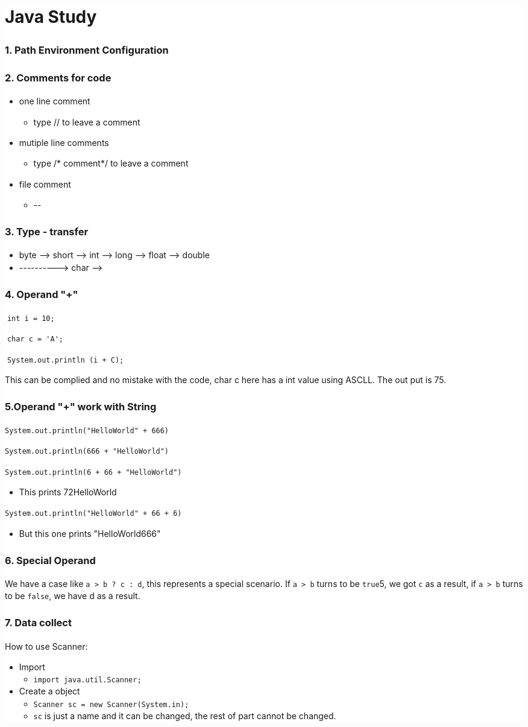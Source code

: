# Java Study

### 1. Path Environment Configuration

### 2. Comments for code

- one line comment
  + type // to leave a comment

- mutiple line comments
  + type /* comment*/ to leave a comment

- file comment
  + --

### 3. Type - transfer

- byte --> short --> int --> long --> float --> double
- ----------> char -->

### 4. Operand "+"

​		`int i = 10;`

​		`char c = 'A';`

​		`System.out.println (i + C);`

This can be complied and no mistake with the code, char c here has a int value using ASCLL. The out put is 75.

### 5.Operand "+" work with String

`System.out.println("HelloWorld" + 666)`

`System.out.println(666 + "HelloWorld")`

`System.out.println(6 + 66 + "HelloWorld")`

- This prints 72HelloWorld

`System.out.println("HelloWorld" + 66 + 6)`

- But this one prints "HelloWorld666"

### 6. Special Operand

We have a case like `a > b ? c : d`, this represents a special scenario. If `a > b` turns to be `true`5, we got `c` as a result, if `a > b` turns to be `false`, we have d as a result.

### 7. Data collect

How to use Scanner:

- Import
  + `import java.util.Scanner;`
- Create a object
  + `Scanner sc = new Scanner(System.in);`
  + `sc` is just a name and it can be changed, the rest of part cannot be changed.
